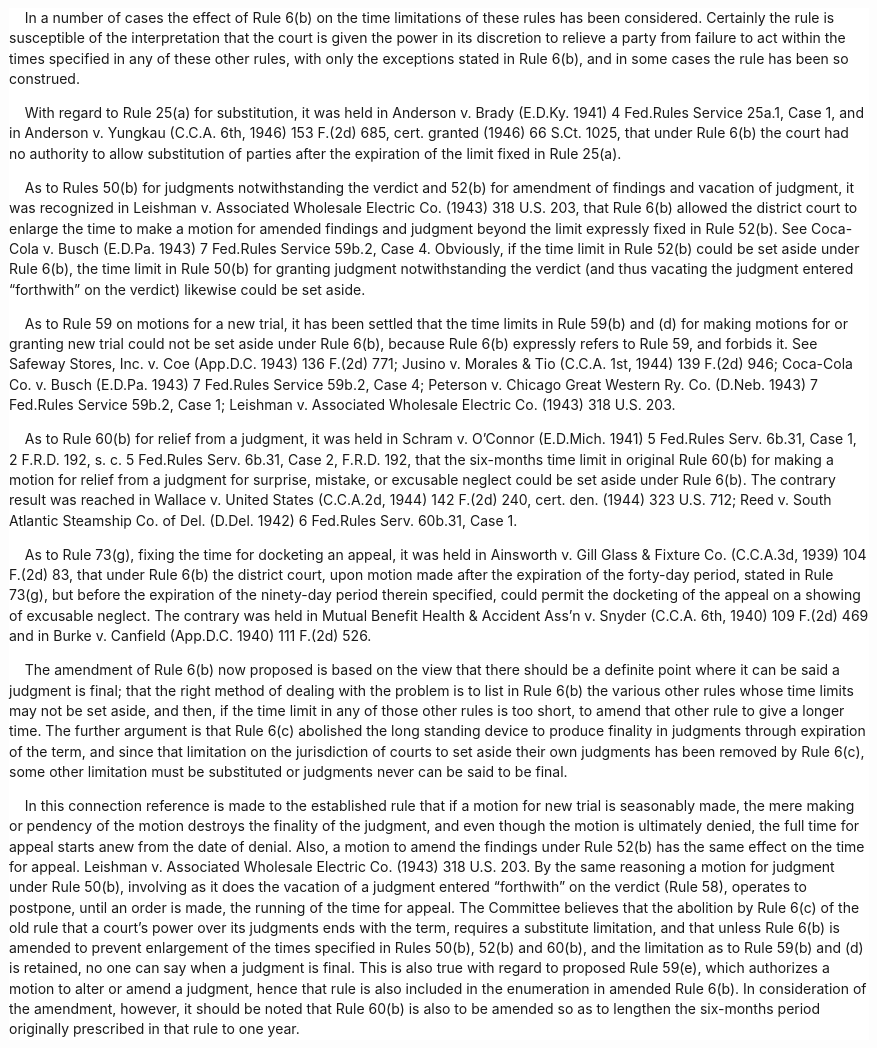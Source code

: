     In a number of cases the effect of Rule 6(b) on the time limitations of these rules has been considered. Certainly the rule is susceptible of the interpretation that the court is given the power in its discretion to relieve a party from failure to act within the times specified in any of these other rules, with only the exceptions stated in Rule 6(b), and in some cases the rule has been so construed.

    With regard to Rule 25(a) for substitution, it was held in Anderson v. Brady (E.D.Ky. 1941) 4 Fed.Rules Service 25a.1, Case 1, and in Anderson v. Yungkau (C.C.A. 6th, 1946) 153 F.(2d) 685, cert. granted (1946) 66 S.Ct. 1025, that under Rule 6(b) the court had no authority to allow substitution of parties after the expiration of the limit fixed in Rule 25(a).

    As to Rules 50(b) for judgments notwithstanding the verdict and 52(b) for amendment of findings and vacation of judgment, it was recognized in Leishman v. Associated Wholesale Electric Co. (1943) 318 U.S. 203, that Rule 6(b) allowed the district court to enlarge the time to make a motion for amended findings and judgment beyond the limit expressly fixed in Rule 52(b). See Coca-Cola v. Busch (E.D.Pa. 1943) 7 Fed.Rules Service 59b.2, Case 4. Obviously, if the time limit in Rule 52(b) could be set aside under Rule 6(b), the time limit in Rule 50(b) for granting judgment notwithstanding the verdict (and thus vacating the judgment entered “forthwith” on the verdict) likewise could be set aside.

    As to Rule 59 on motions for a new trial, it has been settled that the time limits in Rule 59(b) and (d) for making motions for or granting new trial could not be set aside under Rule 6(b), because Rule 6(b) expressly refers to Rule 59, and forbids it. See Safeway Stores, Inc. v. Coe (App.D.C. 1943) 136 F.(2d) 771; Jusino v. Morales & Tio (C.C.A. 1st, 1944) 139 F.(2d) 946; Coca-Cola Co. v. Busch (E.D.Pa. 1943) 7 Fed.Rules Service 59b.2, Case 4; Peterson v. Chicago Great Western Ry. Co. (D.Neb. 1943) 7 Fed.Rules Service 59b.2, Case 1; Leishman v. Associated Wholesale Electric Co. (1943) 318 U.S. 203.

    As to Rule 60(b) for relief from a judgment, it was held in Schram v. O’Connor (E.D.Mich. 1941) 5 Fed.Rules Serv. 6b.31, Case 1, 2 F.R.D. 192, s. c. 5 Fed.Rules Serv. 6b.31, Case 2, F.R.D. 192, that the six-months time limit in original Rule 60(b) for making a motion for relief from a judgment for surprise, mistake, or excusable neglect could be set aside under Rule 6(b). The contrary result was reached in Wallace v. United States (C.C.A.2d, 1944) 142 F.(2d) 240, cert. den. (1944) 323 U.S. 712; Reed v. South Atlantic Steamship Co. of Del. (D.Del. 1942) 6 Fed.Rules Serv. 60b.31, Case 1.

    As to Rule 73(g), fixing the time for docketing an appeal, it was held in Ainsworth v. Gill Glass & Fixture Co. (C.C.A.3d, 1939) 104 F.(2d) 83, that under Rule 6(b) the district court, upon motion made after the expiration of the forty-day period, stated in Rule 73(g), but before the expiration of the ninety-day period therein specified, could permit the docketing of the appeal on a showing of excusable neglect. The contrary was held in Mutual Benefit Health & Accident Ass’n v. Snyder (C.C.A. 6th, 1940) 109 F.(2d) 469 and in Burke v. Canfield (App.D.C. 1940) 111 F.(2d) 526.

    The amendment of Rule 6(b) now proposed is based on the view that there should be a definite point where it can be said a judgment is final; that the right method of dealing with the problem is to list in Rule 6(b) the various other rules whose time limits may not be set aside, and then, if the time limit in any of those other rules is too short, to amend that other rule to give a longer time. The further argument is that Rule 6(c) abolished the long standing device to produce finality in judgments through expiration of the term, and since that limitation on the jurisdiction of courts to set aside their own judgments has been removed by Rule 6(c), some other limitation must be substituted or judgments never can be said to be final.

    In this connection reference is made to the established rule that if a motion for new trial is seasonably made, the mere making or pendency of the motion destroys the finality of the judgment, and even though the motion is ultimately denied, the full time for appeal starts anew from the date of denial. Also, a motion to amend the findings under Rule 52(b) has the same effect on the time for appeal. Leishman v. Associated Wholesale Electric Co. (1943) 318 U.S. 203. By the same reasoning a motion for judgment under Rule 50(b), involving as it does the vacation of a judgment entered “forthwith” on the verdict (Rule 58), operates to postpone, until an order is made, the running of the time for appeal. The Committee believes that the abolition by Rule 6(c) of the old rule that a court’s power over its judgments ends with the term, requires a substitute limitation, and that unless Rule 6(b) is amended to prevent enlargement of the times specified in Rules 50(b), 52(b) and 60(b), and the limitation as to Rule 59(b) and (d) is retained, no one can say when a judgment is final. This is also true with regard to proposed Rule 59(e), which authorizes a motion to alter or amend a judgment, hence that rule is also included in the enumeration in amended Rule 6(b). In consideration of the amendment, however, it should be noted that Rule 60(b) is also to be amended so as to lengthen the six-months period originally prescribed in that rule to one year.

